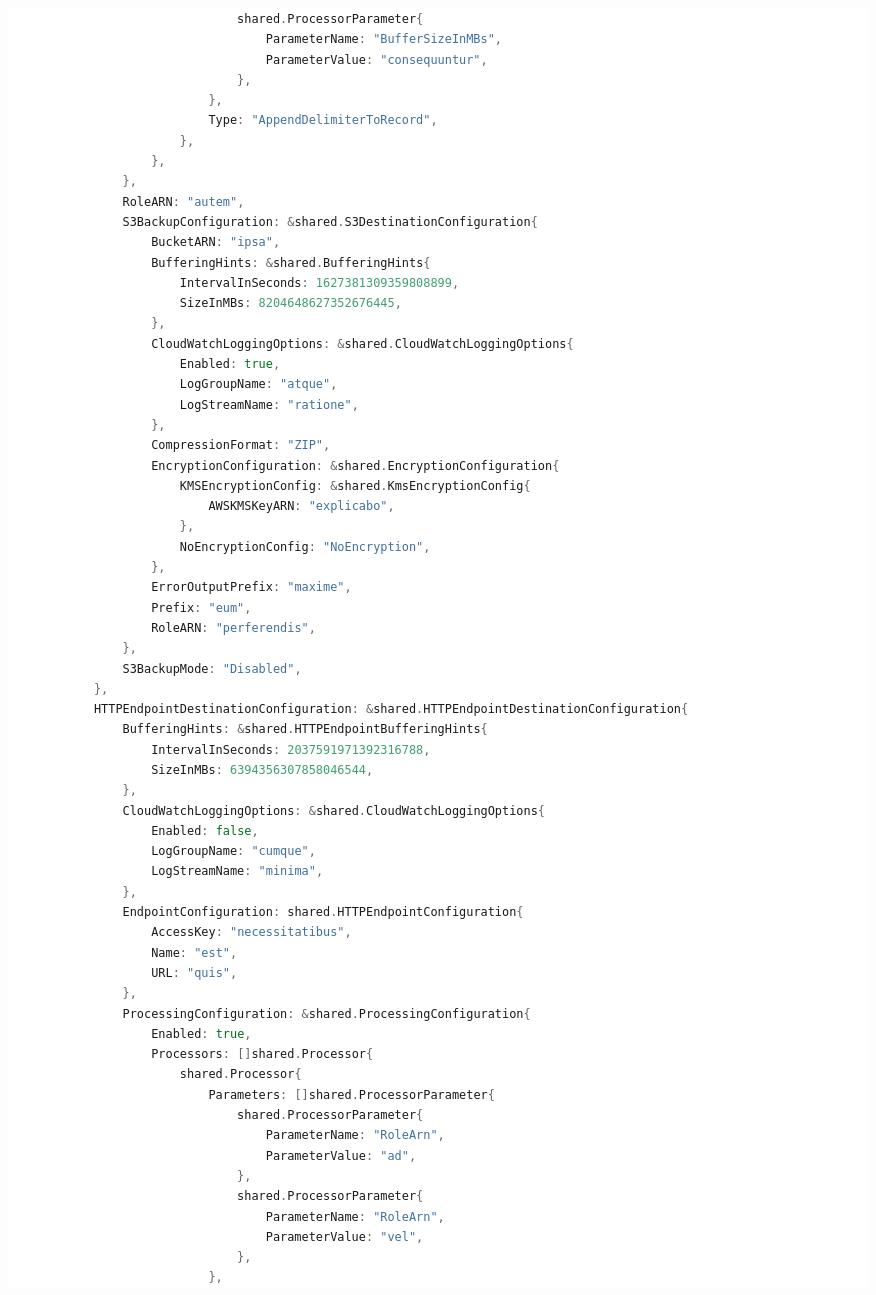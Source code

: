 ```go
                                shared.ProcessorParameter{
                                    ParameterName: "BufferSizeInMBs",
                                    ParameterValue: "consequuntur",
                                },
                            },
                            Type: "AppendDelimiterToRecord",
                        },
                    },
                },
                RoleARN: "autem",
                S3BackupConfiguration: &shared.S3DestinationConfiguration{
                    BucketARN: "ipsa",
                    BufferingHints: &shared.BufferingHints{
                        IntervalInSeconds: 1627381309359808899,
                        SizeInMBs: 8204648627352676445,
                    },
                    CloudWatchLoggingOptions: &shared.CloudWatchLoggingOptions{
                        Enabled: true,
                        LogGroupName: "atque",
                        LogStreamName: "ratione",
                    },
                    CompressionFormat: "ZIP",
                    EncryptionConfiguration: &shared.EncryptionConfiguration{
                        KMSEncryptionConfig: &shared.KmsEncryptionConfig{
                            AWSKMSKeyARN: "explicabo",
                        },
                        NoEncryptionConfig: "NoEncryption",
                    },
                    ErrorOutputPrefix: "maxime",
                    Prefix: "eum",
                    RoleARN: "perferendis",
                },
                S3BackupMode: "Disabled",
            },
            HTTPEndpointDestinationConfiguration: &shared.HTTPEndpointDestinationConfiguration{
                BufferingHints: &shared.HTTPEndpointBufferingHints{
                    IntervalInSeconds: 2037591971392316788,
                    SizeInMBs: 6394356307858046544,
                },
                CloudWatchLoggingOptions: &shared.CloudWatchLoggingOptions{
                    Enabled: false,
                    LogGroupName: "cumque",
                    LogStreamName: "minima",
                },
                EndpointConfiguration: shared.HTTPEndpointConfiguration{
                    AccessKey: "necessitatibus",
                    Name: "est",
                    URL: "quis",
                },
                ProcessingConfiguration: &shared.ProcessingConfiguration{
                    Enabled: true,
                    Processors: []shared.Processor{
                        shared.Processor{
                            Parameters: []shared.ProcessorParameter{
                                shared.ProcessorParameter{
                                    ParameterName: "RoleArn",
                                    ParameterValue: "ad",
                                },
                                shared.ProcessorParameter{
                                    ParameterName: "RoleArn",
                                    ParameterValue: "vel",
                                },
                            },
```